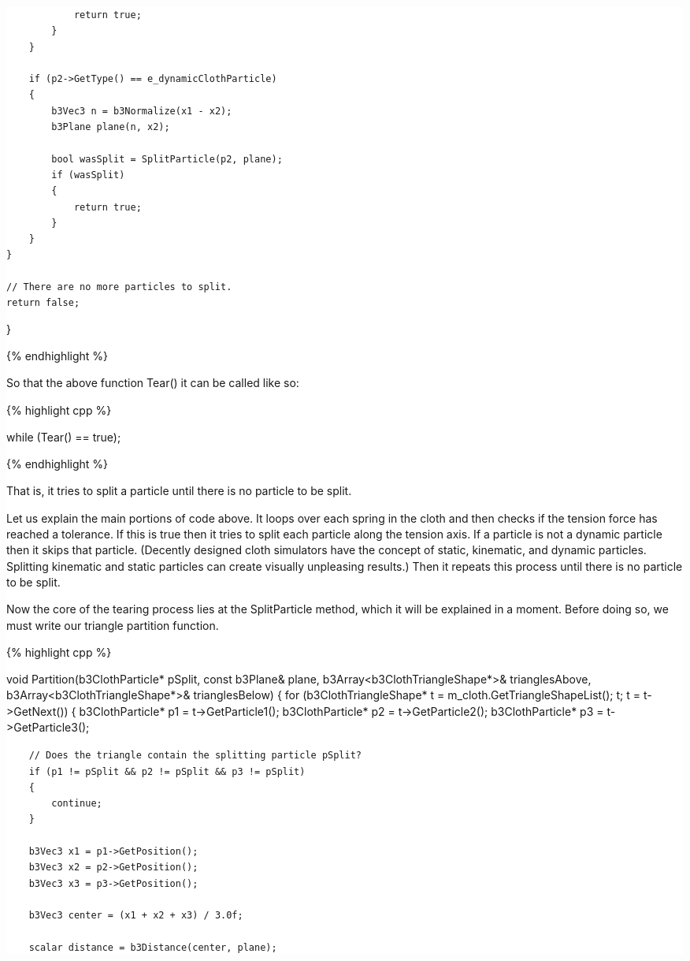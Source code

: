 				return true;
			}
		}

		if (p2->GetType() == e_dynamicClothParticle)
		{
			b3Vec3 n = b3Normalize(x1 - x2);
			b3Plane plane(n, x2);

			bool wasSplit = SplitParticle(p2, plane);
			if (wasSplit)
			{
				return true;
			}
		}
	}

	// There are no more particles to split.
	return false;
}

{% endhighlight %}

So that the above function Tear() it can be called like so:

{% highlight cpp %}

while (Tear() == true);

{% endhighlight %}

That is, it tries to split a particle until there is no particle to be split.

Let us explain the main portions of code above. It loops over each spring in the cloth and then checks if the tension force has reached a tolerance.
If this is true then it tries to split each particle along the tension axis. If a particle is not a dynamic particle then it skips that particle. (Decently 
designed cloth simulators have the concept of static, kinematic, and dynamic particles. Splitting kinematic and static particles can create visually 
unpleasing results.) Then it repeats this process until there is no particle to be split.

Now the core of the tearing process lies at the SplitParticle method, which it will be explained in a moment. Before doing so, we must write our triangle 
partition function.

{% highlight cpp %}

void Partition(b3ClothParticle* pSplit, 
	const b3Plane& plane,
	b3Array<b3ClothTriangleShape*>& trianglesAbove,
	b3Array<b3ClothTriangleShape*>& trianglesBelow)
{
	for (b3ClothTriangleShape* t = m_cloth.GetTriangleShapeList(); t; t = t->GetNext())
	{
		b3ClothParticle* p1 = t->GetParticle1();
		b3ClothParticle* p2 = t->GetParticle2();
		b3ClothParticle* p3 = t->GetParticle3();

		// Does the triangle contain the splitting particle pSplit?
		if (p1 != pSplit && p2 != pSplit && p3 != pSplit)
		{
			continue;
		}

		b3Vec3 x1 = p1->GetPosition();
		b3Vec3 x2 = p2->GetPosition();
		b3Vec3 x3 = p3->GetPosition();

		b3Vec3 center = (x1 + x2 + x3) / 3.0f;

		scalar distance = b3Distance(center, plane);
		